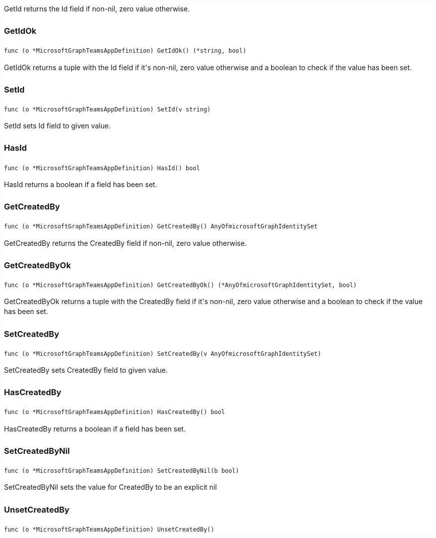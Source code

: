 GetId returns the Id field if non-nil, zero value otherwise.

### GetIdOk

`func (o *MicrosoftGraphTeamsAppDefinition) GetIdOk() (*string, bool)`

GetIdOk returns a tuple with the Id field if it's non-nil, zero value otherwise
and a boolean to check if the value has been set.

### SetId

`func (o *MicrosoftGraphTeamsAppDefinition) SetId(v string)`

SetId sets Id field to given value.

### HasId

`func (o *MicrosoftGraphTeamsAppDefinition) HasId() bool`

HasId returns a boolean if a field has been set.

### GetCreatedBy

`func (o *MicrosoftGraphTeamsAppDefinition) GetCreatedBy() AnyOfmicrosoftGraphIdentitySet`

GetCreatedBy returns the CreatedBy field if non-nil, zero value otherwise.

### GetCreatedByOk

`func (o *MicrosoftGraphTeamsAppDefinition) GetCreatedByOk() (*AnyOfmicrosoftGraphIdentitySet, bool)`

GetCreatedByOk returns a tuple with the CreatedBy field if it's non-nil, zero value otherwise
and a boolean to check if the value has been set.

### SetCreatedBy

`func (o *MicrosoftGraphTeamsAppDefinition) SetCreatedBy(v AnyOfmicrosoftGraphIdentitySet)`

SetCreatedBy sets CreatedBy field to given value.

### HasCreatedBy

`func (o *MicrosoftGraphTeamsAppDefinition) HasCreatedBy() bool`

HasCreatedBy returns a boolean if a field has been set.

### SetCreatedByNil

`func (o *MicrosoftGraphTeamsAppDefinition) SetCreatedByNil(b bool)`

 SetCreatedByNil sets the value for CreatedBy to be an explicit nil

### UnsetCreatedBy
`func (o *MicrosoftGraphTeamsAppDefinition) UnsetCreatedBy()`
